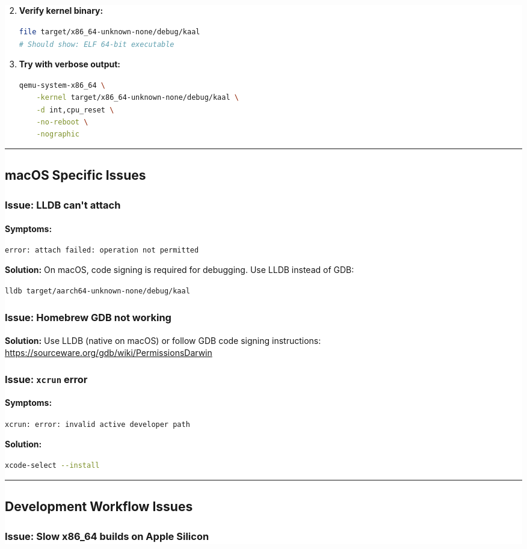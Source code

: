 2. **Verify kernel binary:**
   ```bash
   file target/x86_64-unknown-none/debug/kaal
   # Should show: ELF 64-bit executable
   ```

3. **Try with verbose output:**
   ```bash
   qemu-system-x86_64 \
       -kernel target/x86_64-unknown-none/debug/kaal \
       -d int,cpu_reset \
       -no-reboot \
       -nographic
   ```

---

## macOS Specific Issues

### Issue: LLDB can't attach

**Symptoms:**
```
error: attach failed: operation not permitted
```

**Solution:**
On macOS, code signing is required for debugging. Use LLDB instead of GDB:
```bash
lldb target/aarch64-unknown-none/debug/kaal
```

### Issue: Homebrew GDB not working

**Solution:**
Use LLDB (native on macOS) or follow GDB code signing instructions:
https://sourceware.org/gdb/wiki/PermissionsDarwin

### Issue: `xcrun` error

**Symptoms:**
```
xcrun: error: invalid active developer path
```

**Solution:**
```bash
xcode-select --install
```

---

## Development Workflow Issues

### Issue: Slow x86_64 builds on Apple Silicon
